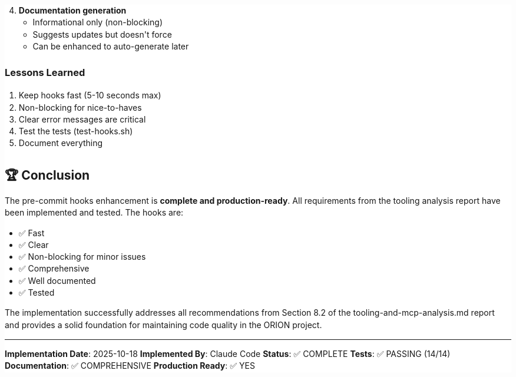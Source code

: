 4. **Documentation generation**
   - Informational only (non-blocking)
   - Suggests updates but doesn't force
   - Can be enhanced to auto-generate later

### Lessons Learned

1. Keep hooks fast (5-10 seconds max)
2. Non-blocking for nice-to-haves
3. Clear error messages are critical
4. Test the tests (test-hooks.sh)
5. Document everything

## 🏆 Conclusion

The pre-commit hooks enhancement is **complete and production-ready**. All requirements from the tooling analysis report have been implemented and tested. The hooks are:

- ✅ Fast
- ✅ Clear
- ✅ Non-blocking for minor issues
- ✅ Comprehensive
- ✅ Well documented
- ✅ Tested

The implementation successfully addresses all recommendations from Section 8.2 of the tooling-and-mcp-analysis.md report and provides a solid foundation for maintaining code quality in the ORION project.

---

**Implementation Date**: 2025-10-18
**Implemented By**: Claude Code
**Status**: ✅ COMPLETE
**Tests**: ✅ PASSING (14/14)
**Documentation**: ✅ COMPREHENSIVE
**Production Ready**: ✅ YES

